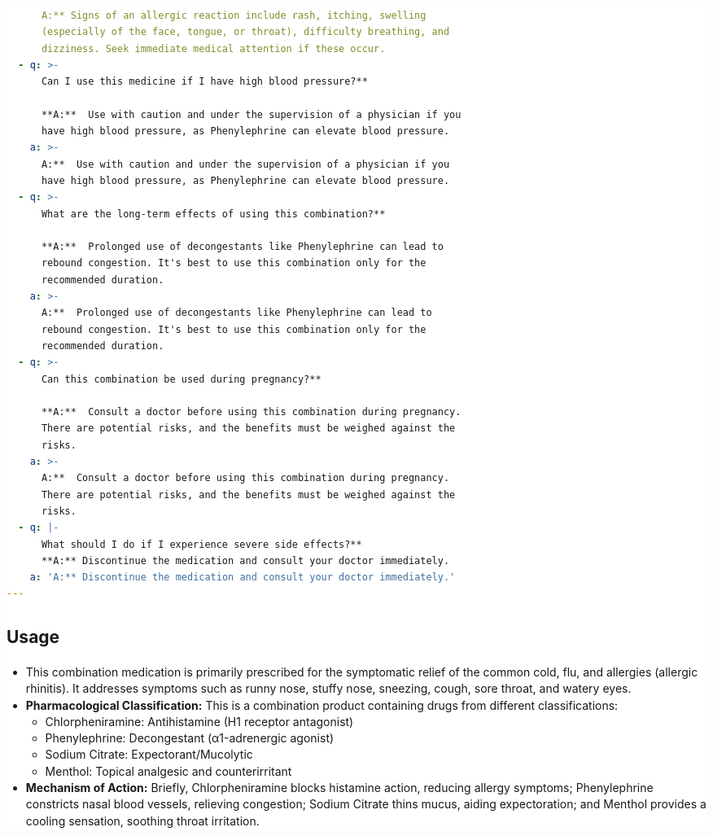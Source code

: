 ```yaml
      A:** Signs of an allergic reaction include rash, itching, swelling
      (especially of the face, tongue, or throat), difficulty breathing, and
      dizziness. Seek immediate medical attention if these occur.
  - q: >-
      Can I use this medicine if I have high blood pressure?**

      **A:**  Use with caution and under the supervision of a physician if you
      have high blood pressure, as Phenylephrine can elevate blood pressure.
    a: >-
      A:**  Use with caution and under the supervision of a physician if you
      have high blood pressure, as Phenylephrine can elevate blood pressure.
  - q: >-
      What are the long-term effects of using this combination?**

      **A:**  Prolonged use of decongestants like Phenylephrine can lead to
      rebound congestion. It's best to use this combination only for the
      recommended duration.
    a: >-
      A:**  Prolonged use of decongestants like Phenylephrine can lead to
      rebound congestion. It's best to use this combination only for the
      recommended duration.
  - q: >-
      Can this combination be used during pregnancy?**

      **A:**  Consult a doctor before using this combination during pregnancy.
      There are potential risks, and the benefits must be weighed against the
      risks.
    a: >-
      A:**  Consult a doctor before using this combination during pregnancy.
      There are potential risks, and the benefits must be weighed against the
      risks.
  - q: |-
      What should I do if I experience severe side effects?**
      **A:** Discontinue the medication and consult your doctor immediately.
    a: 'A:** Discontinue the medication and consult your doctor immediately.'
---
```

## **Usage**

- This combination medication is primarily prescribed for the symptomatic relief of the common cold, flu, and allergies (allergic rhinitis). It addresses symptoms such as runny nose, stuffy nose, sneezing, cough, sore throat, and watery eyes.
- **Pharmacological Classification:** This is a combination product containing drugs from different classifications:
    - Chlorpheniramine: Antihistamine (H1 receptor antagonist)
    - Phenylephrine: Decongestant (α1-adrenergic agonist)
    - Sodium Citrate: Expectorant/Mucolytic
    - Menthol: Topical analgesic and counterirritant
- **Mechanism of Action:** Briefly, Chlorpheniramine blocks histamine action, reducing allergy symptoms; Phenylephrine constricts nasal blood vessels, relieving congestion; Sodium Citrate thins mucus, aiding expectoration; and Menthol provides a cooling sensation, soothing throat irritation.
